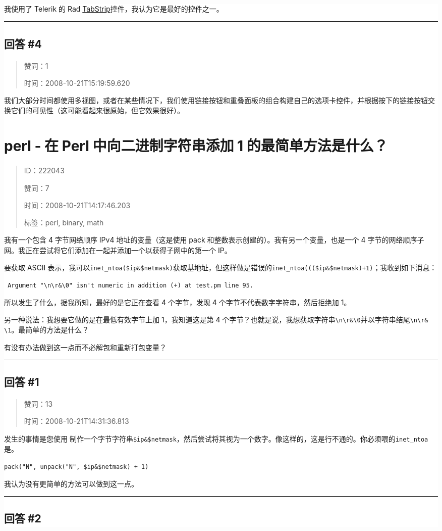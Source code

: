我使用了 Telerik 的 Rad [TabStrip](http://www.telerik.com/products/aspnet-ajax/controls/tabstrip/overview.aspx)控件，我认为它是最好的控件之一。

* * *

## 回答 #4

> 赞同：1
> 
> 时间：2008-10-21T15:19:59.620

我们大部分时间都使用多视图，或者在某些情况下，我们使用链接按钮和重叠面板的组合构建自己的选项卡控件，并根据按下的链接按钮交换它们的可见性（这可能看起来很原始，但它效果很好）。

# perl - 在 Perl 中向二进制字符串添加 1 的最简单方法是什么？

> ID：222043
> 
> 赞同：7
> 
> 时间：2008-10-21T14:17:46.203
> 
> 标签：perl, binary, math

我有一个包含 4 字节网络顺序 IPv4 地址的变量（这是使用 pack 和整数表示创建的）。我有另一个变量，也是一个 4 字节的网络顺序子网。我正在尝试将它们添加在一起并添加一个以获得子网中的第一个 IP。

要获取 ASCII 表示，我可以`inet_ntoa($ip&$netmask)`获取基地址，但这样做是错误的`inet_ntoa((($ip&$netmask)+1)`；我收到如下消息：

```
 Argument "\n\r&\0" isn't numeric in addition (+) at test.pm line 95. 
```

所以发生了什么，据我所知，最好的是它正在查看 4 个字节，发现 4 个字节不代表数字字符串，然后拒绝加 1。

另一种说法：我想要它做的是在最低有效字节上加 1，我知道这是第 4 个字节？也就是说，我想获取字符串`\n\r&\0`并以字符串结尾`\n\r&\1`。最简单的方法是什么？

有没有办法做到这一点而不必解包和重新打包变量？

* * *

## 回答 #1

> 赞同：13
> 
> 时间：2008-10-21T14:31:36.813

发生的事情是您使用 制作一个字节字符串`$ip&$netmask`，然后尝试将其视为一个数字。像这样的，这是行不通的。你必须喂的`inet_ntoa`是。

```
pack("N", unpack("N", $ip&$netmask) + 1) 
```

我认为没有更简单的方法可以做到这一点。

* * *

## 回答 #2
